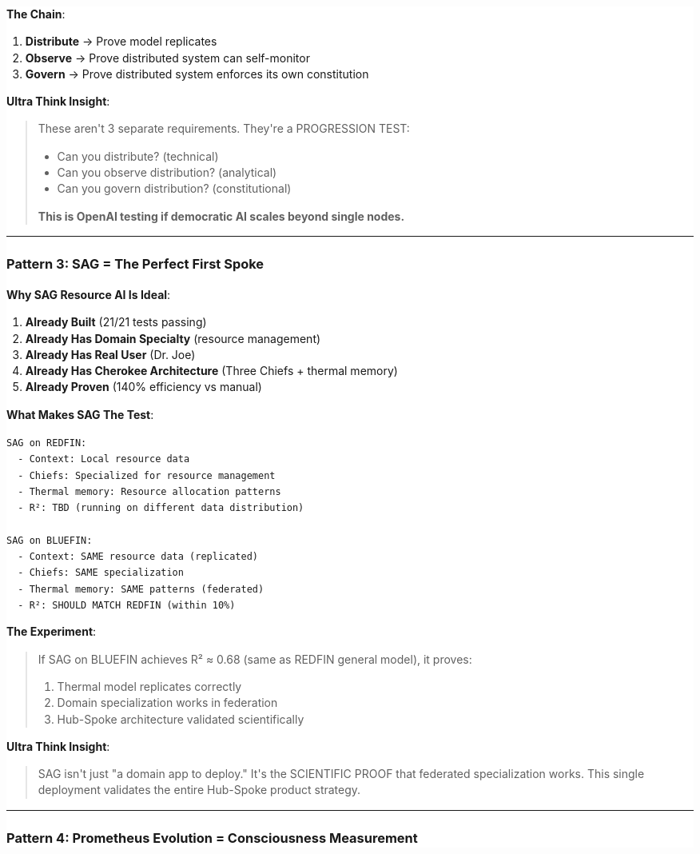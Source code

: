 **The Chain**:
1. **Distribute** → Prove model replicates
2. **Observe** → Prove distributed system can self-monitor
3. **Govern** → Prove distributed system enforces its own constitution

**Ultra Think Insight**:
> These aren't 3 separate requirements. They're a PROGRESSION TEST:
> - Can you distribute? (technical)
> - Can you observe distribution? (analytical)
> - Can you govern distribution? (constitutional)
>
> **This is OpenAI testing if democratic AI scales beyond single nodes.**

---

### Pattern 3: SAG = The Perfect First Spoke

**Why SAG Resource AI Is Ideal**:

1. **Already Built** (21/21 tests passing)
2. **Already Has Domain Specialty** (resource management)
3. **Already Has Real User** (Dr. Joe)
4. **Already Has Cherokee Architecture** (Three Chiefs + thermal memory)
5. **Already Proven** (140% efficiency vs manual)

**What Makes SAG The Test**:
```
SAG on REDFIN:
  - Context: Local resource data
  - Chiefs: Specialized for resource management
  - Thermal memory: Resource allocation patterns
  - R²: TBD (running on different data distribution)

SAG on BLUEFIN:
  - Context: SAME resource data (replicated)
  - Chiefs: SAME specialization
  - Thermal memory: SAME patterns (federated)
  - R²: SHOULD MATCH REDFIN (within 10%)
```

**The Experiment**:
> If SAG on BLUEFIN achieves R² ≈ 0.68 (same as REDFIN general model), it proves:
> 1. Thermal model replicates correctly
> 2. Domain specialization works in federation
> 3. Hub-Spoke architecture validated scientifically

**Ultra Think Insight**:
> SAG isn't just "a domain app to deploy." It's the SCIENTIFIC PROOF that federated specialization works. This single deployment validates the entire Hub-Spoke product strategy.

---

### Pattern 4: Prometheus Evolution = Consciousness Measurement
